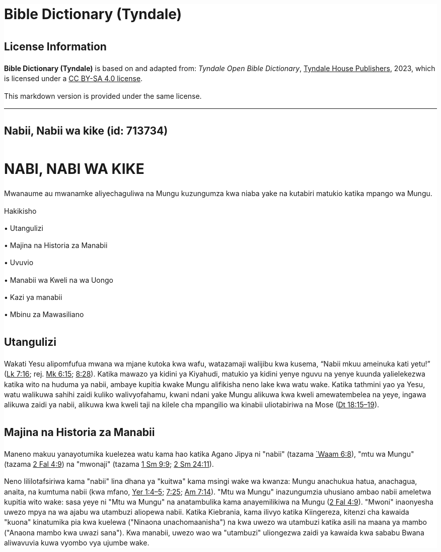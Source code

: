 # Bible Dictionary (Tyndale)

## License Information

**Bible Dictionary (Tyndale)** is based on and adapted from: _Tyndale Open Bible Dictionary_, [Tyndale House Publishers](https://tyndaleopenresources.com/), 2023, which is licensed under a [CC BY-SA 4.0 license](https://creativecommons.org/licenses/by-sa/4.0/legalcode.en).

This markdown version is provided under the same license.



--------------------------------

## Nabii, Nabii wa kike (id: 713734)

NABI, NABI WA KIKE
==================

Mwanaume au mwanamke aliyechaguliwa na Mungu kuzungumza kwa niaba yake na kutabiri matukio katika mpango wa Mungu.

Hakikisho

• Utangulizi 

• Majina na Historia za Manabii

• Uvuvio

• Manabii wa Kweli na wa Uongo

• Kazi ya manabii

• Mbinu za Mawasiliano

Utangulizi
----------

Wakati Yesu alipomfufua mwana wa mjane kutoka kwa wafu, watazamaji walijibu kwa kusema, “Nabii mkuu ameinuka kati yetu!” ([Lk 7:16](https://ref.ly/Luke7:16); rej. [Mk 6:15](https://ref.ly/Mark6:15); [8:28](https://ref.ly/Mark8:28)). Katika mawazo ya kidini ya Kiyahudi, matukio ya kidini yenye nguvu na yenye kuunda yalielekezwa katika wito na huduma ya nabii, ambaye kupitia kwake Mungu alifikisha neno lake kwa watu wake. Katika tathmini yao ya Yesu, watu walikuwa sahihi zaidi kuliko walivyofahamu, kwani ndani yake Mungu alikuwa kwa kweli amewatembelea na yeye, ingawa alikuwa zaidi ya nabii, alikuwa kwa kweli taji na kilele cha mpangilio wa kinabii uliotabiriwa na Mose ([Dt 18:15–19](https://ref.ly/Deut18:15-Deut18:19)).

Majina na Historia za Manabii
-----------------------------

Maneno makuu yanayotumika kuelezea watu kama hao katika Agano Jipya ni "nabii" (tazama [\`Waam 6:8](https://ref.ly/Judg6:8)), "mtu wa Mungu" (tazama [2 Fal 4:9](https://ref.ly/2Kgs4:9)) na "mwonaji" (tazama [1 Sm 9:9](https://ref.ly/1Sam9:9); [2 Sm 24:11](https://ref.ly/2Sam24:11)).

Neno lililotafsiriwa kama "nabii" lina dhana ya "kuitwa" kama msingi wake wa kwanza: Mungu anachukua hatua, anachagua, anaita, na kumtuma nabii (kwa mfano, [Yer 1:4–5](https://ref.ly/Jer1:4-Jer1:5); [7:25](https://ref.ly/Jer7:25); [Am 7:14](https://ref.ly/Amos7:14)). "Mtu wa Mungu" inazungumzia uhusiano ambao nabii ameletwa kupitia wito wake: sasa yeye ni "Mtu wa Mungu" na anatambulika kama anayemilikiwa na Mungu ([2 Fal 4:9](https://ref.ly/2Kgs4:9)). "Mwoni" inaonyesha uwezo mpya na wa ajabu wa utambuzi aliopewa nabii. Katika Kiebrania, kama ilivyo katika Kiingereza, kitenzi cha kawaida "kuona" kinatumika pia kwa kuelewa ("Ninaona unachomaanisha") na kwa uwezo wa utambuzi katika asili na maana ya mambo ("Anaona mambo kwa uwazi sana"). Kwa manabii, uwezo wao wa "utambuzi" uliongezwa zaidi ya kawaida kwa sababu Bwana aliwavuvia kuwa vyombo vya ujumbe wake.
